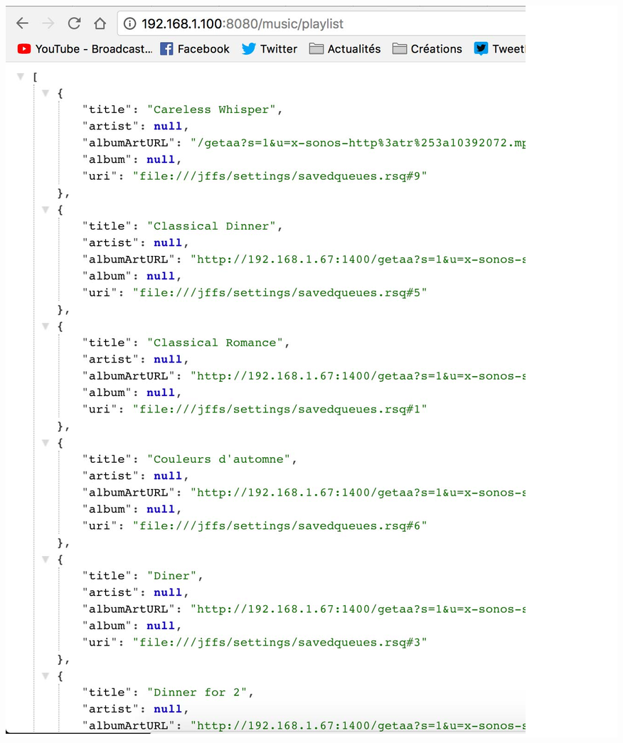 <img src="/assets/images/articles/compatibilite-xiaomi-home-gladys/get_uri_playlist_sonos.jpg" alt="Get URI playlist sonos Gladys" class="img-responsive" >
